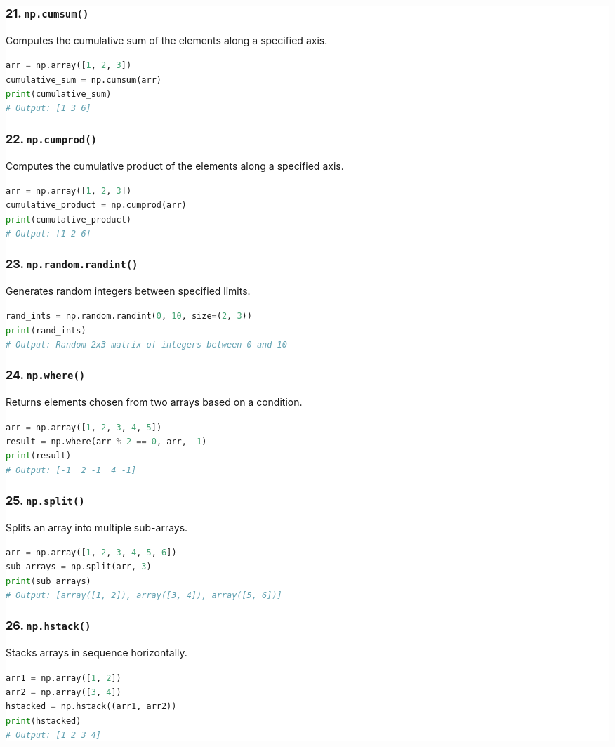### 21. `np.cumsum()`
Computes the cumulative sum of the elements along a specified axis.

```python
arr = np.array([1, 2, 3])
cumulative_sum = np.cumsum(arr)
print(cumulative_sum)
# Output: [1 3 6]
```

### 22. `np.cumprod()`
Computes the cumulative product of the elements along a specified axis.

```python
arr = np.array([1, 2, 3])
cumulative_product = np.cumprod(arr)
print(cumulative_product)
# Output: [1 2 6]
```

### 23. `np.random.randint()`
Generates random integers between specified limits.

```python
rand_ints = np.random.randint(0, 10, size=(2, 3))
print(rand_ints)
# Output: Random 2x3 matrix of integers between 0 and 10
```

### 24. `np.where()`
Returns elements chosen from two arrays based on a condition.

```python
arr = np.array([1, 2, 3, 4, 5])
result = np.where(arr % 2 == 0, arr, -1)
print(result)
# Output: [-1  2 -1  4 -1]
```

### 25. `np.split()`
Splits an array into multiple sub-arrays.

```python
arr = np.array([1, 2, 3, 4, 5, 6])
sub_arrays = np.split(arr, 3)
print(sub_arrays)
# Output: [array([1, 2]), array([3, 4]), array([5, 6])]
```

### 26. `np.hstack()`
Stacks arrays in sequence horizontally.

```python
arr1 = np.array([1, 2])
arr2 = np.array([3, 4])
hstacked = np.hstack((arr1, arr2))
print(hstacked)
# Output: [1 2 3 4]
```
